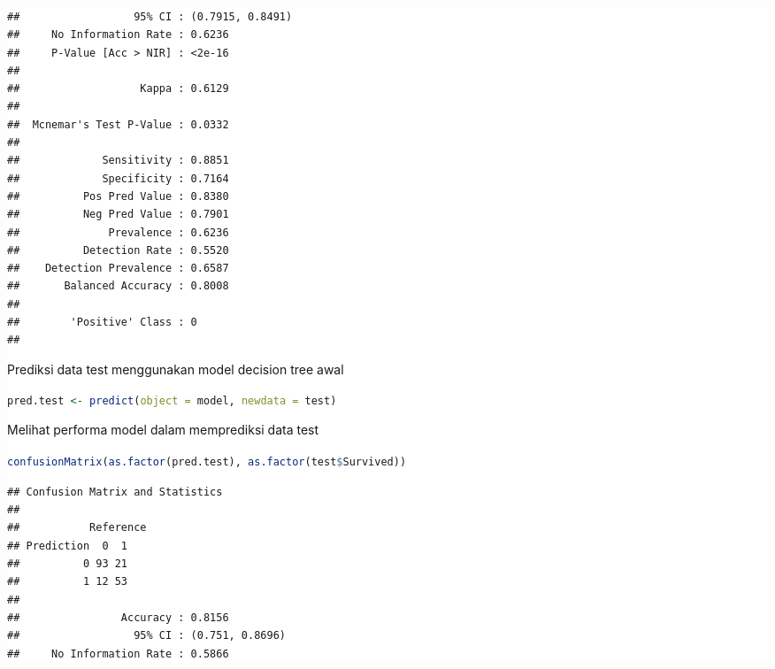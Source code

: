     ##                  95% CI : (0.7915, 0.8491)
    ##     No Information Rate : 0.6236          
    ##     P-Value [Acc > NIR] : <2e-16          
    ##                                           
    ##                   Kappa : 0.6129          
    ##                                           
    ##  Mcnemar's Test P-Value : 0.0332          
    ##                                           
    ##             Sensitivity : 0.8851          
    ##             Specificity : 0.7164          
    ##          Pos Pred Value : 0.8380          
    ##          Neg Pred Value : 0.7901          
    ##              Prevalence : 0.6236          
    ##          Detection Rate : 0.5520          
    ##    Detection Prevalence : 0.6587          
    ##       Balanced Accuracy : 0.8008          
    ##                                           
    ##        'Positive' Class : 0               
    ## 

Prediksi data test menggunakan model decision tree awal

``` r
pred.test <- predict(object = model, newdata = test)
```

Melihat performa model dalam memprediksi data test

``` r
confusionMatrix(as.factor(pred.test), as.factor(test$Survived))
```

    ## Confusion Matrix and Statistics
    ## 
    ##           Reference
    ## Prediction  0  1
    ##          0 93 21
    ##          1 12 53
    ##                                          
    ##                Accuracy : 0.8156         
    ##                  95% CI : (0.751, 0.8696)
    ##     No Information Rate : 0.5866         
